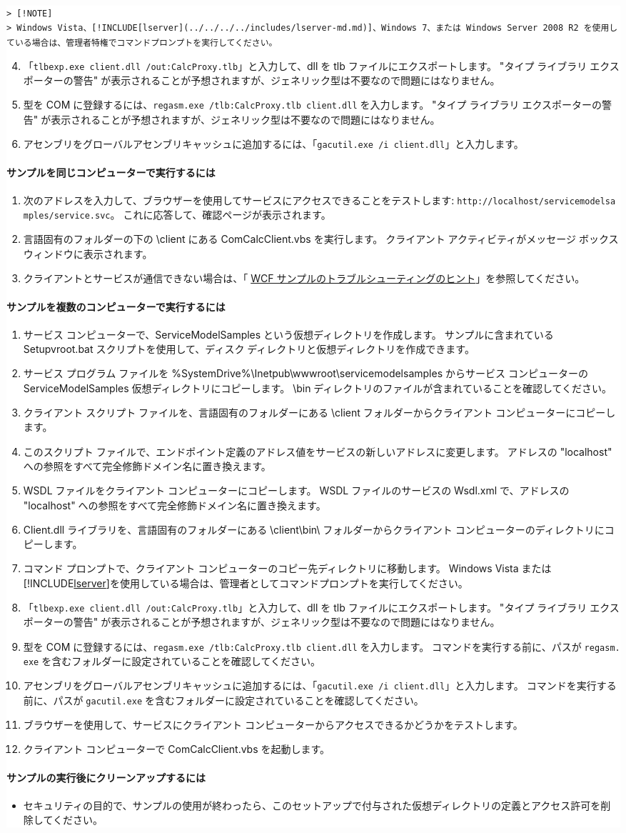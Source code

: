    > [!NOTE]
    > Windows Vista、[!INCLUDE[lserver](../../../../includes/lserver-md.md)]、Windows 7、または Windows Server 2008 R2 を使用している場合は、管理者特権でコマンドプロンプトを実行してください。  
  
4. 「`tlbexp.exe client.dll /out:CalcProxy.tlb`」と入力して、dll を tlb ファイルにエクスポートします。 "タイプ ライブラリ エクスポーターの警告" が表示されることが予想されますが、ジェネリック型は不要なので問題にはなりません。  
  
5. 型を COM に登録するには、`regasm.exe /tlb:CalcProxy.tlb client.dll` を入力します。 "タイプ ライブラリ エクスポーターの警告" が表示されることが予想されますが、ジェネリック型は不要なので問題にはなりません。  
  
6. アセンブリをグローバルアセンブリキャッシュに追加するには、「`gacutil.exe /i client.dll`」と入力します。  
  
#### <a name="to-run-the-sample-on-the-same-computer"></a>サンプルを同じコンピューターで実行するには  
  
1. 次のアドレスを入力して、ブラウザーを使用してサービスにアクセスできることをテストします: `http://localhost/servicemodelsamples/service.svc`。 これに応答して、確認ページが表示されます。  
  
2. 言語固有のフォルダーの下の \client にある ComCalcClient.vbs を実行します。 クライアント アクティビティがメッセージ ボックス ウィンドウに表示されます。  
  
3. クライアントとサービスが通信できない場合は、「 [WCF サンプルのトラブルシューティングのヒント](https://docs.microsoft.com/previous-versions/dotnet/netframework-3.5/ms751511(v=vs.90))」を参照してください。  
  
#### <a name="to-run-the-sample-across-computers"></a>サンプルを複数のコンピューターで実行するには  
  
1. サービス コンピューターで、ServiceModelSamples という仮想ディレクトリを作成します。 サンプルに含まれている Setupvroot.bat スクリプトを使用して、ディスク ディレクトリと仮想ディレクトリを作成できます。  
  
2. サービス プログラム ファイルを %SystemDrive%\Inetpub\wwwroot\servicemodelsamples からサービス コンピューターの ServiceModelSamples 仮想ディレクトリにコピーします。 \bin ディレクトリのファイルが含まれていることを確認してください。  
  
3. クライアント スクリプト ファイルを、言語固有のフォルダーにある \client フォルダーからクライアント コンピューターにコピーします。  
  
4. このスクリプト ファイルで、エンドポイント定義のアドレス値をサービスの新しいアドレスに変更します。 アドレスの "localhost" への参照をすべて完全修飾ドメイン名に置き換えます。  
  
5. WSDL ファイルをクライアント コンピューターにコピーします。 WSDL ファイルのサービスの Wsdl.xml で、アドレスの "localhost" への参照をすべて完全修飾ドメイン名に置き換えます。  
  
6. Client.dll ライブラリを、言語固有のフォルダーにある \client\bin\ フォルダーからクライアント コンピューターのディレクトリにコピーします。  
  
7. コマンド プロンプトで、クライアント コンピューターのコピー先ディレクトリに移動します。 Windows Vista または [!INCLUDE[lserver](../../../../includes/lserver-md.md)]を使用している場合は、管理者としてコマンドプロンプトを実行してください。  
  
8. 「`tlbexp.exe client.dll /out:CalcProxy.tlb`」と入力して、dll を tlb ファイルにエクスポートします。 "タイプ ライブラリ エクスポーターの警告" が表示されることが予想されますが、ジェネリック型は不要なので問題にはなりません。  
  
9. 型を COM に登録するには、`regasm.exe /tlb:CalcProxy.tlb client.dll` を入力します。 コマンドを実行する前に、パスが `regasm.exe` を含むフォルダーに設定されていることを確認してください。  
  
10. アセンブリをグローバルアセンブリキャッシュに追加するには、「`gacutil.exe /i client.dll`」と入力します。 コマンドを実行する前に、パスが `gacutil.exe` を含むフォルダーに設定されていることを確認してください。  
  
11. ブラウザーを使用して、サービスにクライアント コンピューターからアクセスできるかどうかをテストします。  
  
12. クライアント コンピューターで ComCalcClient.vbs を起動します。  
  
#### <a name="to-clean-up-after-the-sample"></a>サンプルの実行後にクリーンアップするには  
  
- セキュリティの目的で、サンプルの使用が終わったら、このセットアップで付与された仮想ディレクトリの定義とアクセス許可を削除してください。  
